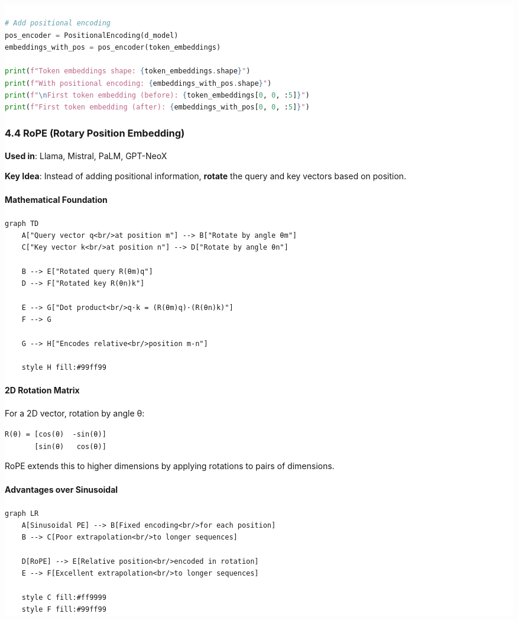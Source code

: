 ```python

# Add positional encoding
pos_encoder = PositionalEncoding(d_model)
embeddings_with_pos = pos_encoder(token_embeddings)

print(f"Token embeddings shape: {token_embeddings.shape}")
print(f"With positional encoding: {embeddings_with_pos.shape}")
print(f"\nFirst token embedding (before): {token_embeddings[0, 0, :5]}")
print(f"First token embedding (after): {embeddings_with_pos[0, 0, :5]}")
```

### 4.4 RoPE (Rotary Position Embedding)

**Used in**: Llama, Mistral, PaLM, GPT-NeoX

**Key Idea**: Instead of adding positional information, **rotate** the query and key vectors based on position.

#### Mathematical Foundation

```mermaid
graph TD
    A["Query vector q<br/>at position m"] --> B["Rotate by angle θm"]
    C["Key vector k<br/>at position n"] --> D["Rotate by angle θn"]

    B --> E["Rotated query R(θm)q"]
    D --> F["Rotated key R(θn)k"]

    E --> G["Dot product<br/>q·k = (R(θm)q)·(R(θn)k)"]
    F --> G

    G --> H["Encodes relative<br/>position m-n"]

    style H fill:#99ff99
```

#### 2D Rotation Matrix

For a 2D vector, rotation by angle θ:

```
R(θ) = [cos(θ)  -sin(θ)]
       [sin(θ)   cos(θ)]
```

RoPE extends this to higher dimensions by applying rotations to pairs of dimensions.

#### Advantages over Sinusoidal

```mermaid
graph LR
    A[Sinusoidal PE] --> B[Fixed encoding<br/>for each position]
    B --> C[Poor extrapolation<br/>to longer sequences]

    D[RoPE] --> E[Relative position<br/>encoded in rotation]
    E --> F[Excellent extrapolation<br/>to longer sequences]

    style C fill:#ff9999
    style F fill:#99ff99
```

